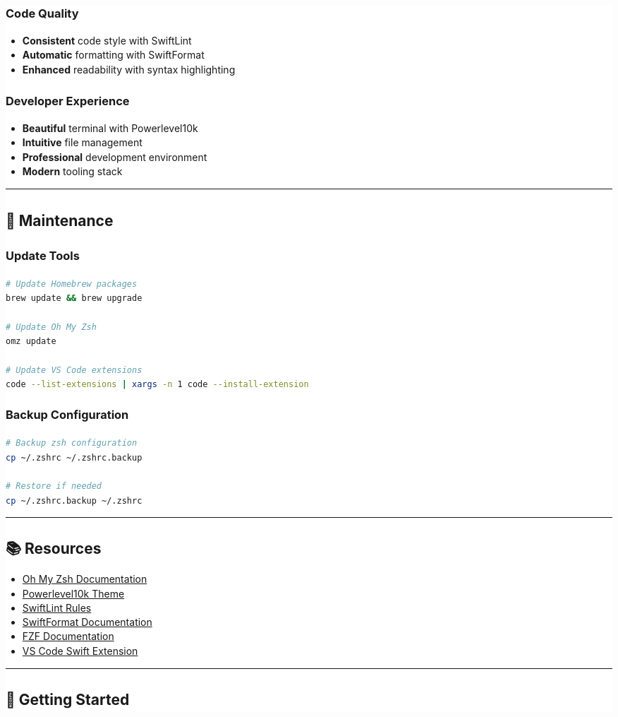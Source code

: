 ### **Code Quality**
- **Consistent** code style with SwiftLint
- **Automatic** formatting with SwiftFormat
- **Enhanced** readability with syntax highlighting

### **Developer Experience**
- **Beautiful** terminal with Powerlevel10k
- **Intuitive** file management
- **Professional** development environment
- **Modern** tooling stack

---

## 🔄 **Maintenance**

### **Update Tools**
```bash
# Update Homebrew packages
brew update && brew upgrade

# Update Oh My Zsh
omz update

# Update VS Code extensions
code --list-extensions | xargs -n 1 code --install-extension
```

### **Backup Configuration**
```bash
# Backup zsh configuration
cp ~/.zshrc ~/.zshrc.backup

# Restore if needed
cp ~/.zshrc.backup ~/.zshrc
```

---

## 📚 **Resources**

- [Oh My Zsh Documentation](https://ohmyz.sh/)
- [Powerlevel10k Theme](https://github.com/romkatv/powerlevel10k)
- [SwiftLint Rules](https://realm.github.io/SwiftLint/rule-directory.html)
- [SwiftFormat Documentation](https://github.com/nicklockwood/SwiftFormat)
- [FZF Documentation](https://github.com/junegunn/fzf)
- [VS Code Swift Extension](https://marketplace.visualstudio.com/items?itemName=ms-vscode.vscode-swift)

---

## 🎉 **Getting Started**
